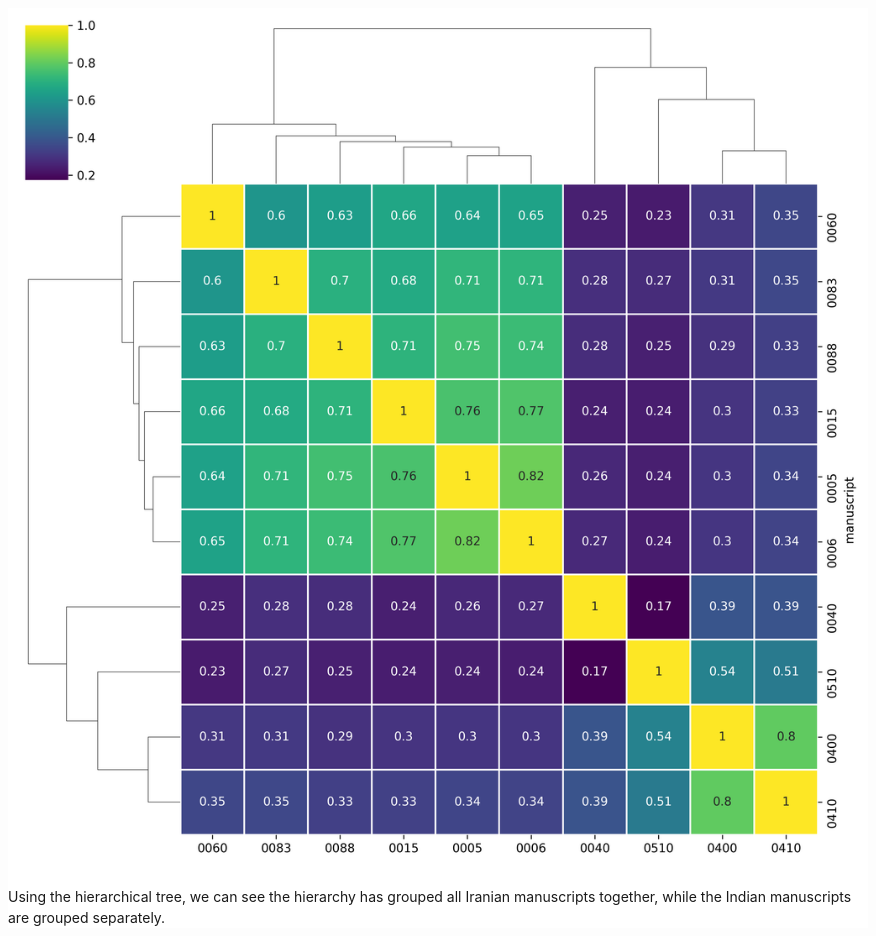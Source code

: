 ![Manuscript Clustermap](example_results/manuscript_clustermap.png)

Using the hierarchical tree, we can see the hierarchy has grouped all Iranian manuscripts together, while the Indian manuscripts are grouped separately.